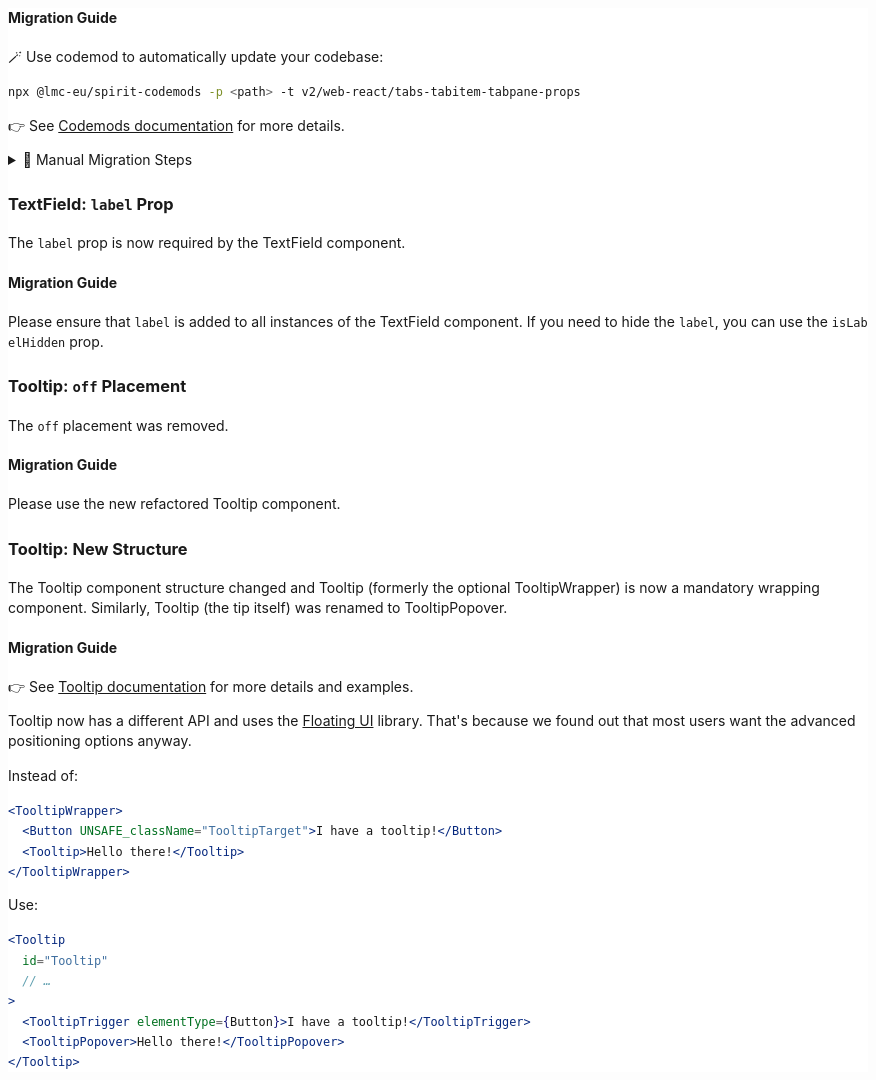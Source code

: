 #### Migration Guide

🪄 Use codemod to automatically update your codebase:

```sh
npx @lmc-eu/spirit-codemods -p <path> -t v2/web-react/tabs-tabitem-tabpane-props
```

👉 See [Codemods documentation][readme-codemods] for more details.

<details><summary>🔧 Manual Migration Steps</summary></details>

### TextField: `label` Prop

The `label` prop is now required by the TextField component.

#### Migration Guide

Please ensure that `label` is added to all instances of the TextField component.
If you need to hide the `label`, you can use the `isLabelHidden` prop.

### Tooltip: `off` Placement

The `off` placement was removed.

#### Migration Guide

Please use the new refactored Tooltip component.

### Tooltip: New Structure

The Tooltip component structure changed and Tooltip (formerly the optional TooltipWrapper) is now a mandatory
wrapping component. Similarly, Tooltip (the tip itself) was renamed to TooltipPopover.

#### Migration Guide

👉 See [Tooltip documentation][tooltip-readme] for more details and examples.

Tooltip now has a different API and uses the [Floating UI][floating-ui] library. That's because we found out that most
users want the advanced positioning options anyway.

Instead of:

```jsx
<TooltipWrapper>
  <Button UNSAFE_className="TooltipTarget">I have a tooltip!</Button>
  <Tooltip>Hello there!</Tooltip>
</TooltipWrapper>
```

Use:

```jsx
<Tooltip
  id="Tooltip"
  // …
>
  <TooltipTrigger elementType={Button}>I have a tooltip!</TooltipTrigger>
  <TooltipPopover>Hello there!</TooltipPopover>
</Tooltip>
```


[migration-guide-web]: https://github.com/lmc-eu/spirit-design-system/blob/main/docs/migrations/web/MIGRATION-v2.md
[alert-role-documentation]: https://developer.mozilla.org/en-US/docs/Web/Accessibility/ARIA/Roles/alert_role
[readme-additional-attributes]: https://github.com/lmc-eu/spirit-design-system/blob/main/packages/web-react/README.md#additional-attributes
[readme-codemods]: https://github.com/lmc-eu/spirit-design-system/blob/main/packages/codemods/README.md
[dictionary-placement]: https://github.com/lmc-eu/spirit-design-system/blob/main/docs/DICTIONARIES.md#placement
[dropdown-readme]: https://github.com/lmc-eu/spirit-design-system/blob/main/packages/web-react/src/components/Dropdown/README.md
[readme-deprecations]: https://github.com/lmc-eu/spirit-design-system/blob/main/packages/web-react/README.md#deprecations
[tooltip-readme]: https://github.com/lmc-eu/spirit-design-system/blob/main/packages/web-react/src/components/Tooltip/README.md
[floating-ui]: https://floating-ui.com